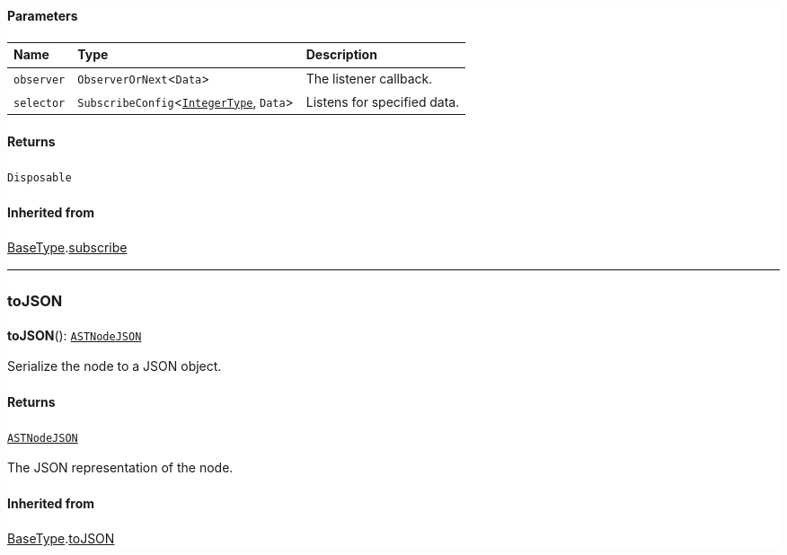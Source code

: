 #### Parameters

| Name | Type | Description |
| :------ | :------ | :------ |
| `observer` | `ObserverOrNext`<`Data`> | The listener callback. |
| `selector` | `SubscribeConfig`<[`IntegerType`](/en/auto-docs/variable-core/classes/IntegerType.md), `Data`> | Listens for specified data. |

#### Returns

`Disposable`

#### Inherited from

[BaseType](/en/auto-docs/variable-core/classes/BaseType.md).[subscribe](/en/auto-docs/variable-core/classes/BaseType.md#subscribe)

***

### toJSON

**toJSON**(): [`ASTNodeJSON`](/en/auto-docs/variable-core/interfaces/ASTNodeJSON.md)

Serialize the node to a JSON object.

#### Returns

[`ASTNodeJSON`](/en/auto-docs/variable-core/interfaces/ASTNodeJSON.md)

The JSON representation of the node.

#### Inherited from

[BaseType](/en/auto-docs/variable-core/classes/BaseType.md).[toJSON](/en/auto-docs/variable-core/classes/BaseType.md#tojson)
